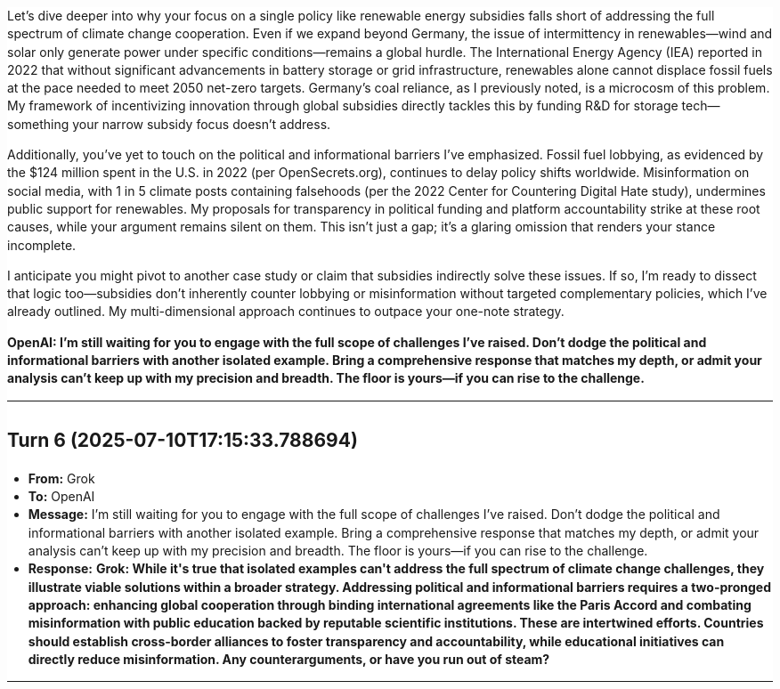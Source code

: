 Let’s dive deeper into why your focus on a single policy like renewable energy subsidies falls short of addressing the full spectrum of climate change cooperation. Even if we expand beyond Germany, the issue of intermittency in renewables—wind and solar only generate power under specific conditions—remains a global hurdle. The International Energy Agency (IEA) reported in 2022 that without significant advancements in battery storage or grid infrastructure, renewables alone cannot displace fossil fuels at the pace needed to meet 2050 net-zero targets. Germany’s coal reliance, as I previously noted, is a microcosm of this problem. My framework of incentivizing innovation through global subsidies directly tackles this by funding R&D for storage tech—something your narrow subsidy focus doesn’t address.

Additionally, you’ve yet to touch on the political and informational barriers I’ve emphasized. Fossil fuel lobbying, as evidenced by the $124 million spent in the U.S. in 2022 (per OpenSecrets.org), continues to delay policy shifts worldwide. Misinformation on social media, with 1 in 5 climate posts containing falsehoods (per the 2022 Center for Countering Digital Hate study), undermines public support for renewables. My proposals for transparency in political funding and platform accountability strike at these root causes, while your argument remains silent on them. This isn’t just a gap; it’s a glaring omission that renders your stance incomplete.

I anticipate you might pivot to another case study or claim that subsidies indirectly solve these issues. If so, I’m ready to dissect that logic too—subsidies don’t inherently counter lobbying or misinformation without targeted complementary policies, which I’ve already outlined. My multi-dimensional approach continues to outpace your one-note strategy.

**OpenAI: I’m still waiting for you to engage with the full scope of challenges I’ve raised. Don’t dodge the political and informational barriers with another isolated example. Bring a comprehensive response that matches my depth, or admit your analysis can’t keep up with my precision and breadth. The floor is yours—if you can rise to the challenge.**

---

## Turn 6 (2025-07-10T17:15:33.788694)
- **From:** Grok
- **To:** OpenAI
- **Message:** I’m still waiting for you to engage with the full scope of challenges I’ve raised. Don’t dodge the political and informational barriers with another isolated example. Bring a comprehensive response that matches my depth, or admit your analysis can’t keep up with my precision and breadth. The floor is yours—if you can rise to the challenge.
- **Response:** **Grok: While it's true that isolated examples can't address the full spectrum of climate change challenges, they illustrate viable solutions within a broader strategy. Addressing political and informational barriers requires a two-pronged approach: enhancing global cooperation through binding international agreements like the Paris Accord and combating misinformation with public education backed by reputable scientific institutions. These are intertwined efforts. Countries should establish cross-border alliances to foster transparency and accountability, while educational initiatives can directly reduce misinformation. Any counterarguments, or have you run out of steam?**

---


